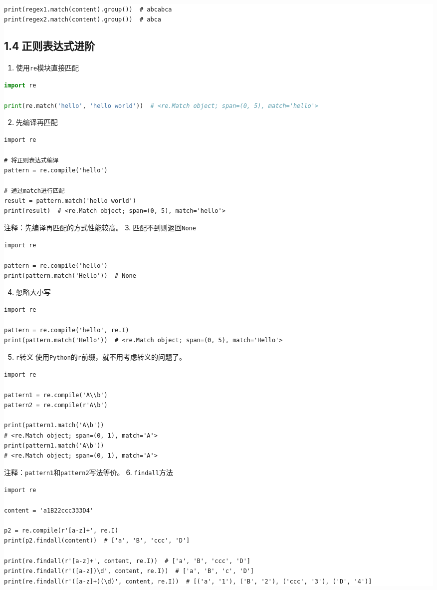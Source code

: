 ```
print(regex1.match(content).group())  # abcabca
print(regex2.match(content).group())  # abca
```
## 1.4 正则表达式进阶
1. 使用`re`模块直接匹配
```python
import re

print(re.match('hello', 'hello world'))  # <re.Match object; span=(0, 5), match='hello'>
```
2. 先编译再匹配
```
import re

# 将正则表达式编译
pattern = re.compile('hello')

# 通过match进行匹配
result = pattern.match('hello world')
print(result)  # <re.Match object; span=(0, 5), match='hello'>
```
注释：先编译再匹配的方式性能较高。
3. 匹配不到则返回`None`
```
import re

pattern = re.compile('hello')
print(pattern.match('Hello'))  # None
```
4. 忽略大小写
```
import re

pattern = re.compile('hello', re.I)
print(pattern.match('Hello'))  # <re.Match object; span=(0, 5), match='Hello'>
```
5. `r`转义
使用`Python`的`r`前缀，就不用考虑转义的问题了。
```
import re

pattern1 = re.compile('A\\b')
pattern2 = re.compile(r'A\b')

print(pattern1.match('A\b'))
# <re.Match object; span=(0, 1), match='A'>
print(pattern1.match('A\b'))
# <re.Match object; span=(0, 1), match='A'>
```
注释：`pattern1`和`pattern2`写法等价。
6. `findall`方法
```
import re

content = 'a1B22ccc333D4'

p2 = re.compile(r'[a-z]+', re.I)
print(p2.findall(content))  # ['a', 'B', 'ccc', 'D']

print(re.findall(r'[a-z]+', content, re.I))  # ['a', 'B', 'ccc', 'D']
print(re.findall(r'([a-z])\d', content, re.I))  # ['a', 'B', 'c', 'D']
print(re.findall(r'([a-z]+)(\d)', content, re.I))  # [('a', '1'), ('B', '2'), ('ccc', '3'), ('D', '4')]
```